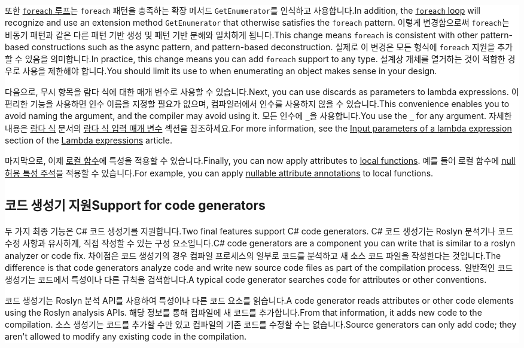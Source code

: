 <span data-ttu-id="1bd4e-319">또한 [`foreach` 루프](../language-reference/keywords/foreach-in.md)는 `foreach` 패턴을 충족하는 확장 메서드 `GetEnumerator`를 인식하고 사용합니다.</span><span class="sxs-lookup"><span data-stu-id="1bd4e-319">In addition, the [`foreach` loop](../language-reference/keywords/foreach-in.md) will recognize and use an extension method `GetEnumerator` that otherwise satisfies the `foreach` pattern.</span></span> <span data-ttu-id="1bd4e-320">이렇게 변경함으로써 `foreach`는 비동기 패턴과 같은 다른 패턴 기반 생성 및 패턴 기반 분해와 일치하게 됩니다.</span><span class="sxs-lookup"><span data-stu-id="1bd4e-320">This change means `foreach` is consistent with other pattern-based constructions such as the async pattern, and pattern-based deconstruction.</span></span> <span data-ttu-id="1bd4e-321">실제로 이 변경은 모든 형식에 `foreach` 지원을 추가할 수 있음을 의미합니다.</span><span class="sxs-lookup"><span data-stu-id="1bd4e-321">In practice, this change means you can add `foreach` support to any type.</span></span> <span data-ttu-id="1bd4e-322">설계상 개체를 열거하는 것이 적합한 경우로 사용을 제한해야 합니다.</span><span class="sxs-lookup"><span data-stu-id="1bd4e-322">You should limit its use to when enumerating an object makes sense in your design.</span></span>

<span data-ttu-id="1bd4e-323">다음으로, 무시 항목을 람다 식에 대한 매개 변수로 사용할 수 있습니다.</span><span class="sxs-lookup"><span data-stu-id="1bd4e-323">Next, you can use discards as parameters to lambda expressions.</span></span> <span data-ttu-id="1bd4e-324">이 편리한 기능을 사용하면 인수 이름을 지정할 필요가 없으며, 컴파일러에서 인수를 사용하지 않을 수 있습니다.</span><span class="sxs-lookup"><span data-stu-id="1bd4e-324">This convenience enables you to avoid naming the argument, and the compiler may avoid using it.</span></span> <span data-ttu-id="1bd4e-325">모든 인수에 `_`을 사용합니다.</span><span class="sxs-lookup"><span data-stu-id="1bd4e-325">You use the `_` for any argument.</span></span> <span data-ttu-id="1bd4e-326">자세한 내용은 [람다 식](../language-reference/operators/lambda-expressions.md) 문서의 [람다 식 입력 매개 변수](../language-reference/operators/lambda-expressions.md#input-parameters-of-a-lambda-expression) 섹션을 참조하세요.</span><span class="sxs-lookup"><span data-stu-id="1bd4e-326">For more information, see the [Input parameters of a lambda expression](../language-reference/operators/lambda-expressions.md#input-parameters-of-a-lambda-expression) section of the [Lambda expressions](../language-reference/operators/lambda-expressions.md) article.</span></span>

<span data-ttu-id="1bd4e-327">마지막으로, 이제 [로컬 함수](../programming-guide/classes-and-structs/local-functions.md)에 특성을 적용할 수 있습니다.</span><span class="sxs-lookup"><span data-stu-id="1bd4e-327">Finally, you can now apply attributes to [local functions](../programming-guide/classes-and-structs/local-functions.md).</span></span> <span data-ttu-id="1bd4e-328">예를 들어 로컬 함수에 [null 허용 특성 주석](../language-reference/attributes/nullable-analysis.md)을 적용할 수 있습니다.</span><span class="sxs-lookup"><span data-stu-id="1bd4e-328">For example, you can apply [nullable attribute annotations](../language-reference/attributes/nullable-analysis.md) to local functions.</span></span>

## <a name="support-for-code-generators"></a><span data-ttu-id="1bd4e-329">코드 생성기 지원</span><span class="sxs-lookup"><span data-stu-id="1bd4e-329">Support for code generators</span></span>

<span data-ttu-id="1bd4e-330">두 가지 최종 기능은 C# 코드 생성기를 지원합니다.</span><span class="sxs-lookup"><span data-stu-id="1bd4e-330">Two final features support C# code generators.</span></span> <span data-ttu-id="1bd4e-331">C# 코드 생성기는 Roslyn 분석기나 코드 수정 사항과 유사하게, 직접 작성할 수 있는 구성 요소입니다.</span><span class="sxs-lookup"><span data-stu-id="1bd4e-331">C# code generators are a component you can write that is similar to a roslyn analyzer or code fix.</span></span> <span data-ttu-id="1bd4e-332">차이점은 코드 생성기의 경우 컴파일 프로세스의 일부로 코드를 분석하고 새 소스 코드 파일을 작성한다는 것입니다.</span><span class="sxs-lookup"><span data-stu-id="1bd4e-332">The difference is that code generators analyze code and write new source code files as part of the compilation process.</span></span> <span data-ttu-id="1bd4e-333">일반적인 코드 생성기는 코드에서 특성이나 다른 규칙을 검색합니다.</span><span class="sxs-lookup"><span data-stu-id="1bd4e-333">A typical code generator searches code for attributes or other conventions.</span></span>

<span data-ttu-id="1bd4e-334">코드 생성기는 Roslyn 분석 API를 사용하여 특성이나 다른 코드 요소를 읽습니다.</span><span class="sxs-lookup"><span data-stu-id="1bd4e-334">A code generator reads attributes or other code elements using the Roslyn analysis APIs.</span></span> <span data-ttu-id="1bd4e-335">해당 정보를 통해 컴파일에 새 코드를 추가합니다.</span><span class="sxs-lookup"><span data-stu-id="1bd4e-335">From that information, it adds new code to the compilation.</span></span> <span data-ttu-id="1bd4e-336">소스 생성기는 코드를 추가할 수만 있고 컴파일의 기존 코드를 수정할 수는 없습니다.</span><span class="sxs-lookup"><span data-stu-id="1bd4e-336">Source generators can only add code; they aren't allowed to modify any existing code in the compilation.</span></span>
